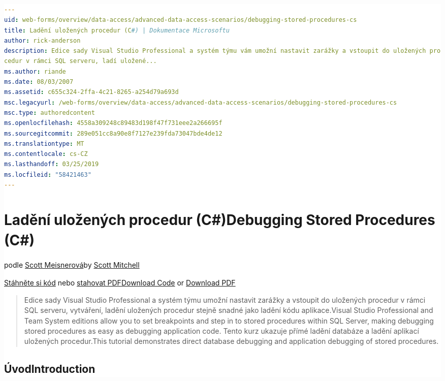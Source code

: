 ```yaml
---
uid: web-forms/overview/data-access/advanced-data-access-scenarios/debugging-stored-procedures-cs
title: Ladění uložených procedur (C#) | Dokumentace Microsoftu
author: rick-anderson
description: Edice sady Visual Studio Professional a systém týmu vám umožní nastavit zarážky a vstoupit do uložených procedur v rámci SQL serveru, ladí uložené...
ms.author: riande
ms.date: 08/03/2007
ms.assetid: c655c324-2ffa-4c21-8265-a254d79a693d
msc.legacyurl: /web-forms/overview/data-access/advanced-data-access-scenarios/debugging-stored-procedures-cs
msc.type: authoredcontent
ms.openlocfilehash: 4558a309248c89483d198f47f731eee2a266695f
ms.sourcegitcommit: 289e051cc8a90e8f7127e239fda73047bde4de12
ms.translationtype: MT
ms.contentlocale: cs-CZ
ms.lasthandoff: 03/25/2019
ms.locfileid: "58421463"
---
```

<a name="debugging-stored-procedures-c"></a><span data-ttu-id="421a7-103">Ladění uložených procedur (C#)</span><span class="sxs-lookup"><span data-stu-id="421a7-103">Debugging Stored Procedures (C#)</span></span>
====================
<span data-ttu-id="421a7-104">podle [Scott Meisnerová](https://twitter.com/ScottOnWriting)</span><span class="sxs-lookup"><span data-stu-id="421a7-104">by [Scott Mitchell](https://twitter.com/ScottOnWriting)</span></span>

<span data-ttu-id="421a7-105">[Stáhněte si kód](http://download.microsoft.com/download/3/9/f/39f92b37-e92e-4ab3-909e-b4ef23d01aa3/ASPNET_Data_Tutorial_74_CS.zip) nebo [stahovat PDF](debugging-stored-procedures-cs/_static/datatutorial74cs1.pdf)</span><span class="sxs-lookup"><span data-stu-id="421a7-105">[Download Code](http://download.microsoft.com/download/3/9/f/39f92b37-e92e-4ab3-909e-b4ef23d01aa3/ASPNET_Data_Tutorial_74_CS.zip) or [Download PDF](debugging-stored-procedures-cs/_static/datatutorial74cs1.pdf)</span></span>

> <span data-ttu-id="421a7-106">Edice sady Visual Studio Professional a systém týmu umožní nastavit zarážky a vstoupit do uložených procedur v rámci SQL serveru, vytváření, ladění uložených procedur stejně snadné jako ladění kódu aplikace.</span><span class="sxs-lookup"><span data-stu-id="421a7-106">Visual Studio Professional and Team System editions allow you to set breakpoints and step in to stored procedures within SQL Server, making debugging stored procedures as easy as debugging application code.</span></span> <span data-ttu-id="421a7-107">Tento kurz ukazuje přímé ladění databáze a ladění aplikací uložených procedur.</span><span class="sxs-lookup"><span data-stu-id="421a7-107">This tutorial demonstrates direct database debugging and application debugging of stored procedures.</span></span>


## <a name="introduction"></a><span data-ttu-id="421a7-108">Úvod</span><span class="sxs-lookup"><span data-stu-id="421a7-108">Introduction</span></span>
